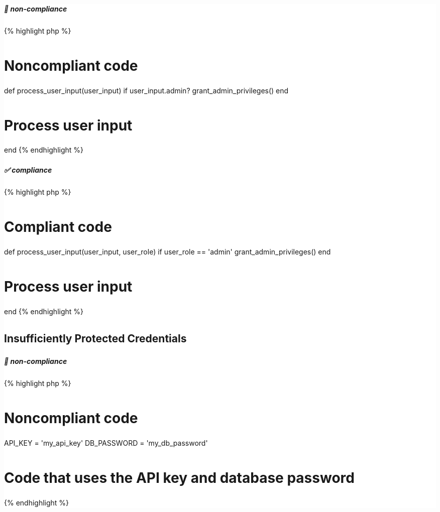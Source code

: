 ##### 🐞 non-compliance


{% highlight php %}
# Noncompliant code
def process_user_input(user_input)
  if user_input.admin?
    grant_admin_privileges()
  end

  # Process user input
end
{% endhighlight %}






##### ✅ compliance 


{% highlight php %}
# Compliant code
def process_user_input(user_input, user_role)
  if user_role == 'admin'
    grant_admin_privileges()
  end

  # Process user input
end
{% endhighlight %}









##   Insufficiently Protected Credentials

##### 🐞 non-compliance


{% highlight php %}
# Noncompliant code
API_KEY = 'my_api_key'
DB_PASSWORD = 'my_db_password'

# Code that uses the API key and database password
{% endhighlight %}
